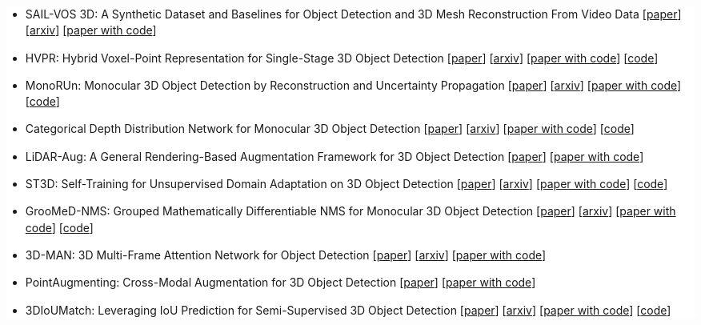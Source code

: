 - SAIL-VOS 3D: A Synthetic Dataset and Baselines for Object Detection and 3D Mesh Reconstruction From Video Data [[paper](https://openaccess.thecvf.com/content/CVPR2021/html/Hu_SAIL-VOS_3D_A_Synthetic_Dataset_and_Baselines_for_Object_Detection_CVPR_2021_paper.html)] [[arxiv](https://arxiv.org/abs/2105.08612)] [[paper with code](https://paperswithcode.com/paper/sail-vos-3d-a-synthetic-dataset-and-baselines)]

- HVPR: Hybrid Voxel-Point Representation for Single-Stage 3D Object Detection [[paper](https://openaccess.thecvf.com/content/CVPR2021/html/Noh_HVPR_Hybrid_Voxel-Point_Representation_for_Single-Stage_3D_Object_Detection_CVPR_2021_paper.html)] [[arxiv](https://arxiv.org/abs/2104.00902)] [[paper with code](https://paperswithcode.com/paper/hvpr-hybrid-voxel-point-representation-for)] [[code](https://github.com/cvlab-yonsei/HVPR)]

- MonoRUn: Monocular 3D Object Detection by Reconstruction and Uncertainty Propagation [[paper](https://openaccess.thecvf.com/content/CVPR2021/html/Chen_MonoRUn_Monocular_3D_Object_Detection_by_Reconstruction_and_Uncertainty_Propagation_CVPR_2021_paper.html)] [[arxiv](https://arxiv.org/abs/2103.12605)] [[paper with code](https://paperswithcode.com/paper/monorun-monocular-3d-object-detection-by-self)] [[code](https://github.com/tjiiv-cprg/MonoRUn)]

- Categorical Depth Distribution Network for Monocular 3D Object Detection [[paper](https://openaccess.thecvf.com/content/CVPR2021/html/Reading_Categorical_Depth_Distribution_Network_for_Monocular_3D_Object_Detection_CVPR_2021_paper.html)] [[arxiv](https://arxiv.org/abs/2103.01100)] [[paper with code](https://paperswithcode.com/paper/categorical-depth-distribution-network-for)] [[code](https://github.com/TRAILab/CaDDN)]

- LiDAR-Aug: A General Rendering-Based Augmentation Framework for 3D Object Detection [[paper](https://openaccess.thecvf.com/content/CVPR2021/html/Fang_LiDAR-Aug_A_General_Rendering-Based_Augmentation_Framework_for_3D_Object_Detection_CVPR_2021_paper.html)] [[paper with code](https://paperswithcode.com/paper/lidar-aug-a-general-rendering-based)]

- ST3D: Self-Training for Unsupervised Domain Adaptation on 3D Object Detection [[paper](https://openaccess.thecvf.com/content/CVPR2021/html/Yang_ST3D_Self-Training_for_Unsupervised_Domain_Adaptation_on_3D_Object_Detection_CVPR_2021_paper.html)] [[arxiv](https://arxiv.org/abs/2108.06682)] [[paper with code](https://paperswithcode.com/paper/st3d-self-training-for-unsupervised-domain)] [[code](https://github.com/CVMI-Lab/ST3D)]

- GrooMeD-NMS: Grouped Mathematically Differentiable NMS for Monocular 3D Object Detection [[paper](https://openaccess.thecvf.com/content/CVPR2021/html/Kumar_GrooMeD-NMS_Grouped_Mathematically_Differentiable_NMS_for_Monocular_3D_Object_Detection_CVPR_2021_paper.html)] [[arxiv](https://arxiv.org/abs/2103.17202)] [[paper with code](https://paperswithcode.com/paper/groomed-nms-grouped-mathematically)] [[code](https://github.com/abhi1kumar/groomed_nms)]

- 3D-MAN: 3D Multi-Frame Attention Network for Object Detection [[paper](https://openaccess.thecvf.com/content/CVPR2021/html/Yang_3D-MAN_3D_Multi-Frame_Attention_Network_for_Object_Detection_CVPR_2021_paper.html)] [[arxiv](https://arxiv.org/abs/2103.16054)] [[paper with code](https://paperswithcode.com/paper/3d-man-3d-multi-frame-attention-network-for)]

- PointAugmenting: Cross-Modal Augmentation for 3D Object Detection [[paper](https://openaccess.thecvf.com/content/CVPR2021/html/Wang_PointAugmenting_Cross-Modal_Augmentation_for_3D_Object_Detection_CVPR_2021_paper.html)] [[paper with code](https://paperswithcode.com/paper/pointaugmenting-cross-modal-augmentation-for)]

- 3DIoUMatch: Leveraging IoU Prediction for Semi-Supervised 3D Object Detection [[paper](https://openaccess.thecvf.com/content/CVPR2021/html/Wang_3DIoUMatch_Leveraging_IoU_Prediction_for_Semi-Supervised_3D_Object_Detection_CVPR_2021_paper.html)] [[arxiv](https://arxiv.org/abs/2012.04355)] [[paper with code](https://paperswithcode.com/paper/3dioumatch-leveraging-iou-prediction-for-semi)] [[code](https://github.com/thu17cyz/3DIoUMatch)]
